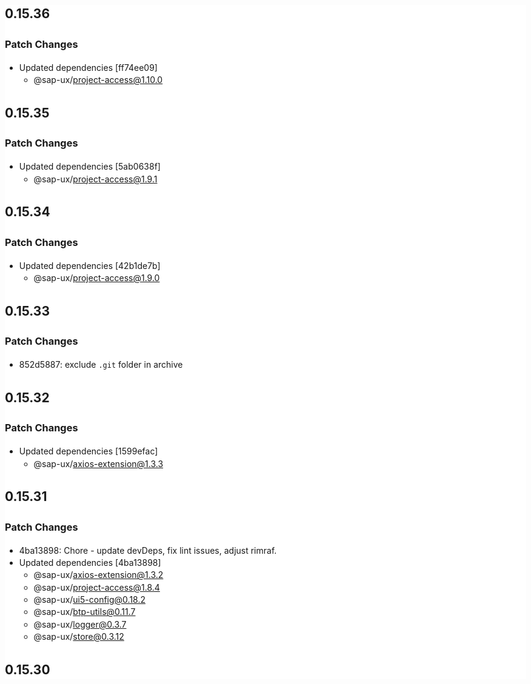 ## 0.15.36

### Patch Changes

-   Updated dependencies [ff74ee09]
    -   @sap-ux/project-access@1.10.0

## 0.15.35

### Patch Changes

-   Updated dependencies [5ab0638f]
    -   @sap-ux/project-access@1.9.1

## 0.15.34

### Patch Changes

-   Updated dependencies [42b1de7b]
    -   @sap-ux/project-access@1.9.0

## 0.15.33

### Patch Changes

-   852d5887: exclude `.git` folder in archive

## 0.15.32

### Patch Changes

-   Updated dependencies [1599efac]
    -   @sap-ux/axios-extension@1.3.3

## 0.15.31

### Patch Changes

-   4ba13898: Chore - update devDeps, fix lint issues, adjust rimraf.
-   Updated dependencies [4ba13898]
    -   @sap-ux/axios-extension@1.3.2
    -   @sap-ux/project-access@1.8.4
    -   @sap-ux/ui5-config@0.18.2
    -   @sap-ux/btp-utils@0.11.7
    -   @sap-ux/logger@0.3.7
    -   @sap-ux/store@0.3.12

## 0.15.30
